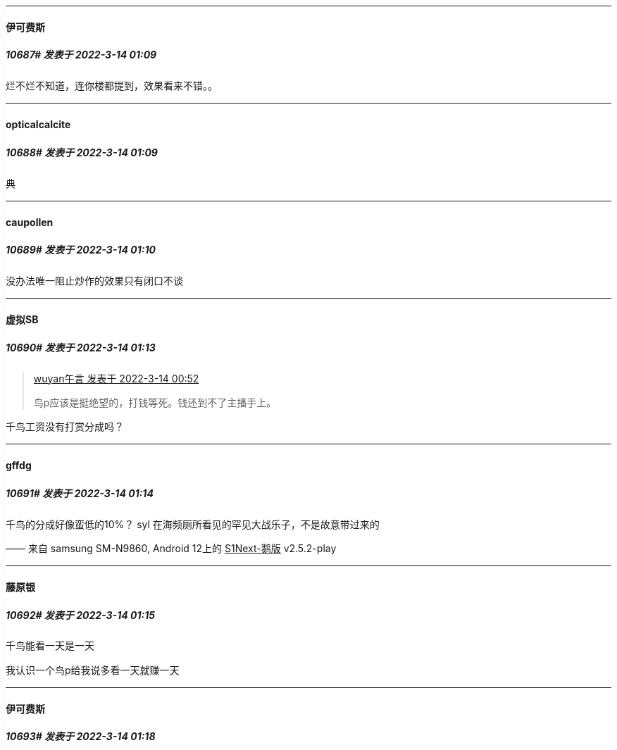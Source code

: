 *****

####  伊可费斯  
##### 10687#       发表于 2022-3-14 01:09

烂不烂不知道，连你楼都提到，效果看来不错。。

*****

####  opticalcalcite  
##### 10688#       发表于 2022-3-14 01:09

典

*****

####  caupollen  
##### 10689#       发表于 2022-3-14 01:10

没办法唯一阻止炒作的效果只有闭口不谈

*****

####  虚拟SB  
##### 10690#       发表于 2022-3-14 01:13

<blockquote><a href="httphttps://bbs.saraba1st.com/2b/forum.php?mod=redirect&amp;goto=findpost&amp;pid=55033271&amp;ptid=2056040" target="_blank">wuyan午言 发表于 2022-3-14 00:52</a>

鸟p应该是挺绝望的，打钱等死。钱还到不了主播手上。</blockquote>
千鸟工资没有打赏分成吗？

*****

####  gffdg  
##### 10691#       发表于 2022-3-14 01:14

千鸟的分成好像蛮低的10%？
syl 在海频厕所看见的罕见大战乐子，不是故意带过来的

—— 来自 samsung SM-N9860, Android 12上的 [S1Next-鹅版](https://github.com/ykrank/S1-Next/releases) v2.5.2-play

*****

####  藤原银  
##### 10692#       发表于 2022-3-14 01:15

千鸟能看一天是一天

我认识一个鸟p给我说多看一天就赚一天

*****

####  伊可费斯  
##### 10693#       发表于 2022-3-14 01:18
